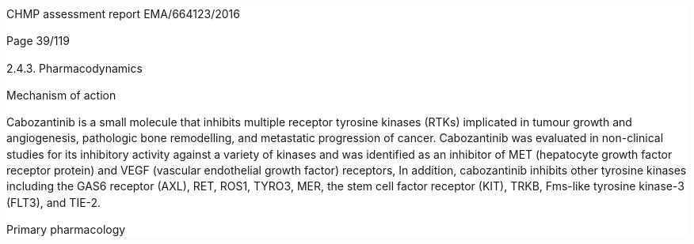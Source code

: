 CHMP assessment report EMA/664123/2016

Page 39/119

2.4.3. Pharmacodynamics

Mechanism of action

Cabozantinib is a small molecule that inhibits multiple receptor tyrosine kinases (RTKs) implicated in tumour growth and angiogenesis, pathologic bone remodelling, and metastatic progression of cancer. Cabozantinib was evaluated in non-clinical studies for its inhibitory activity against a variety of kinases and was identified as an inhibitor of MET (hepatocyte growth factor receptor protein) and VEGF (vascular endothelial growth factor) receptors, In addition, cabozantinib inhibits other tyrosine kinases including the GAS6 receptor (AXL), RET, ROS1, TYRO3, MER, the stem cell factor receptor (KIT), TRKB, Fms-like tyrosine kinase-3 (FLT3), and TIE-2.

Primary pharmacology

